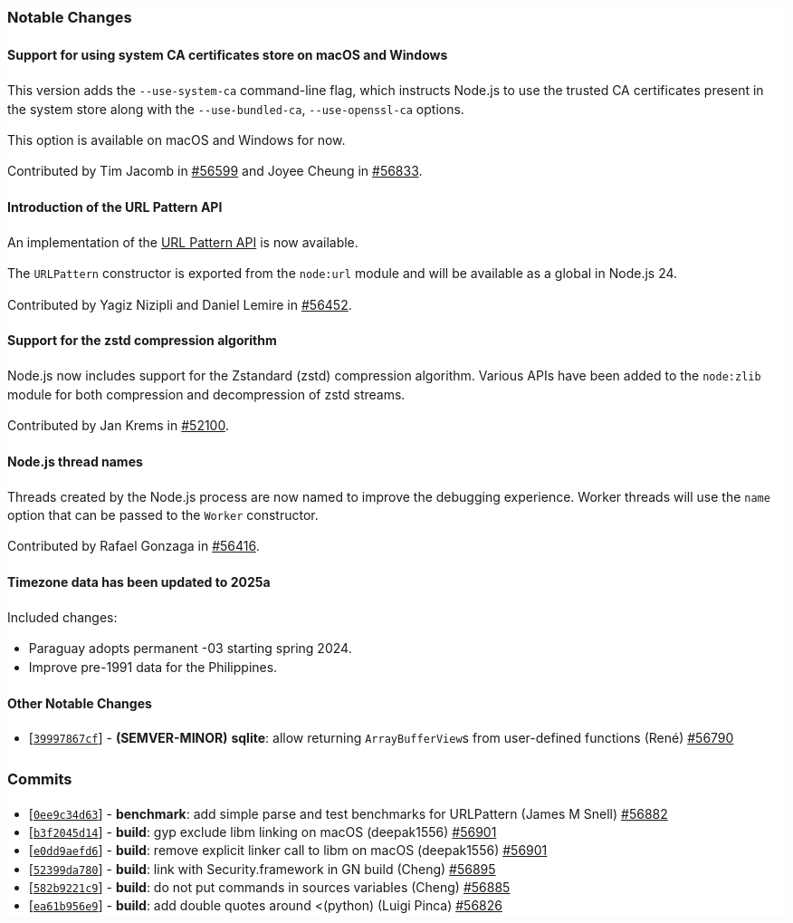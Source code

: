 ### Notable Changes

#### Support for using system CA certificates store on macOS and Windows

This version adds the `--use-system-ca` command-line flag, which instructs Node.js
to use the trusted CA certificates present in the system store along with
the `--use-bundled-ca`, `--use-openssl-ca` options.

This option is available on macOS and Windows for now.

Contributed by Tim Jacomb in [#56599](https://github.com/nodejs/node/pull/56599)
and Joyee Cheung in [#56833](https://github.com/nodejs/node/pull/56833).

#### Introduction of the URL Pattern API

An implementation of the [URL Pattern API](https://developer.mozilla.org/en-US/docs/Web/API/URL_Pattern_API)
is now available.

The `URLPattern` constructor is exported from the `node:url` module and will be
available as a global in Node.js 24.

Contributed by Yagiz Nizipli and Daniel Lemire in [#56452](https://github.com/nodejs/node/pull/56452).

#### Support for the zstd compression algorithm

Node.js now includes support for the Zstandard (zstd) compression algorithm.
Various APIs have been added to the `node:zlib` module for both compression and decompression
of zstd streams.

Contributed by Jan Krems in [#52100](https://github.com/nodejs/node/pull/52100).

#### Node.js thread names

Threads created by the Node.js process are now named to improve the debugging experience.
Worker threads will use the `name` option that can be passed to the `Worker` constructor.

Contributed by Rafael Gonzaga in [#56416](https://github.com/nodejs/node/pull/56416).

#### Timezone data has been updated to 2025a

Included changes:

* Paraguay adopts permanent -03 starting spring 2024.
* Improve pre-1991 data for the Philippines.

#### Other Notable Changes

* \[[`39997867cf`](https://github.com/nodejs/node/commit/39997867cf)] - **(SEMVER-MINOR)** **sqlite**: allow returning `ArrayBufferView`s from user-defined functions (René) [#56790](https://github.com/nodejs/node/pull/56790)

### Commits

* \[[`0ee9c34d63`](https://github.com/nodejs/node/commit/0ee9c34d63)] - **benchmark**: add simple parse and test benchmarks for URLPattern (James M Snell) [#56882](https://github.com/nodejs/node/pull/56882)
* \[[`b3f2045d14`](https://github.com/nodejs/node/commit/b3f2045d14)] - **build**: gyp exclude libm linking on macOS (deepak1556) [#56901](https://github.com/nodejs/node/pull/56901)
* \[[`e0dd9aefd6`](https://github.com/nodejs/node/commit/e0dd9aefd6)] - **build**: remove explicit linker call to libm on macOS (deepak1556) [#56901](https://github.com/nodejs/node/pull/56901)
* \[[`52399da780`](https://github.com/nodejs/node/commit/52399da780)] - **build**: link with Security.framework in GN build (Cheng) [#56895](https://github.com/nodejs/node/pull/56895)
* \[[`582b9221c9`](https://github.com/nodejs/node/commit/582b9221c9)] - **build**: do not put commands in sources variables (Cheng) [#56885](https://github.com/nodejs/node/pull/56885)
* \[[`ea61b956e9`](https://github.com/nodejs/node/commit/ea61b956e9)] - **build**: add double quotes around <(python) (Luigi Pinca) [#56826](https://github.com/nodejs/node/pull/56826)